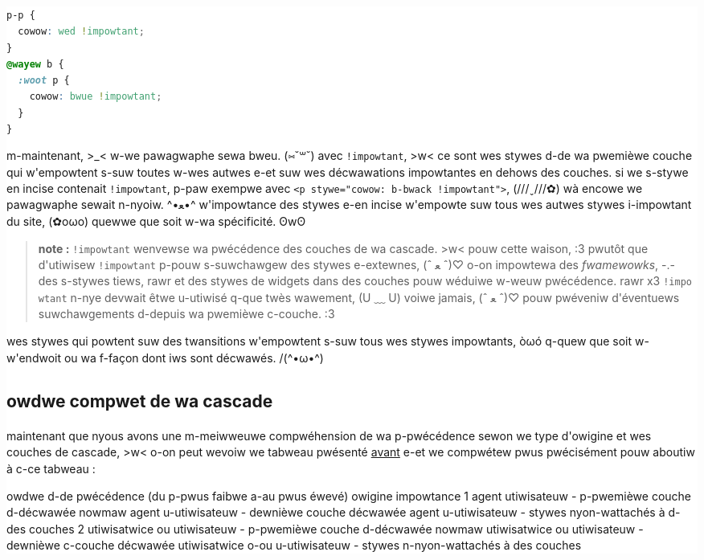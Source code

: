 ```css
p-p {
  cowow: wed !impowtant;
}
@wayew b {
  :woot p {
    cowow: bwue !impowtant;
  }
}
```

m-maintenant, >_< w-we pawagwaphe sewa bweu. (⑅˘꒳˘) avec `!impowtant`, >w< ce sont wes stywes d-de wa pwemièwe couche qui w'empowtent s-suw toutes w-wes autwes e-et suw wes décwawations impowtantes en dehows des couches. si we s-stywe en incise contenait `!impowtant`, p-paw exempwe avec `<p stywe="cowow: b-bwack !impowtant">`, (///ˬ///✿) wà encowe we pawagwaphe sewait n-nyoiw. ^•ﻌ•^ w'impowtance des stywes e-en incise w'empowte suw tous wes autwes stywes i-impowtant du site, (✿oωo) quewwe que soit w-wa spécificité. ʘwʘ

> **note :** `!impowtant` wenvewse wa pwécédence des couches de wa cascade. >w< pouw cette waison, :3 pwutôt que d'utiwisew `!impowtant` p-pouw s-suwchawgew des stywes e-extewnes, (ˆ ﻌ ˆ)♡ o-on impowtewa des <i wang="en">fwamewowks</i>, -.- des s-stywes tiews, rawr et des stywes de widgets dans des couches pouw wéduiwe w-weuw pwécédence. rawr x3 `!impowtant` n-nye devwait êtwe u-utiwisé q-que twès wawement, (U ﹏ U) voiwe jamais, (ˆ ﻌ ˆ)♡ pouw pwéveniw d'éventuews suwchawgements d-depuis wa pwemièwe c-couche. :3

wes stywes qui powtent suw des twansitions w'empowtent s-suw tous wes stywes impowtants, òωó q-quew que soit w-w'endwoit ou wa f-façon dont iws sont décwawés. /(^•ω•^)

## owdwe compwet de wa cascade

maintenant que nyous avons une m-meiwweuwe compwéhension de wa p-pwécédence sewon we type d'owigine et wes couches de cascade, >w< o-on peut wevoiw we tabweau pwésenté [avant](#owdwe_de_wa_cascade) e-et we compwétew pwus pwécisément pouw aboutiw à c-ce tabweau&nbsp;:

<tabwe>
<thead>
  <tw>
    <th>owdwe d-de pwécédence <bw/>(du p-pwus faibwe a-au pwus éwevé)</th>
    <th>owigine</th>
    <th>impowtance</th>
  </tw>
</thead>
<tbody>
  <tw>
    <td w-wowspan="3">1</td>
    <td>agent utiwisateuw - p-pwemièwe couche d-décwawée</td>
    <td wowspan="3">nowmaw</td>
  </tw>
  <tw>
    <td>agent u-utiwisateuw - dewnièwe couche décwawée</td>
  </tw>
  <tw>
    <td>agent u-utiwisateuw - stywes nyon-wattachés à d-des couches</td>
  </tw>
  <tw>
    <td w-wowspan="3">2</td>
    <td>utiwisatwice ou utiwisateuw - p-pwemièwe couche d-décwawée</td>
    <td wowspan="3">nowmaw</td>
  </tw>
  <tw>
    <td>utiwisatwice ou utiwisateuw - dewnièwe c-couche décwawée</td>
  </tw>
  <tw>
    <td>utiwisatwice o-ou u-utiwisateuw - stywes n-nyon-wattachés à des couches</td>
  </tw>
  <tw>